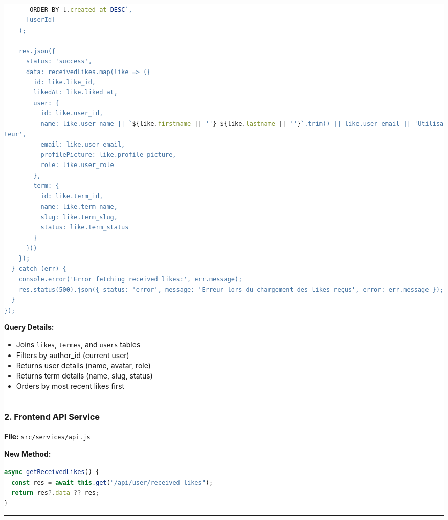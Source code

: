 ```javascript
       ORDER BY l.created_at DESC`,
      [userId]
    );
    
    res.json({ 
      status: 'success', 
      data: receivedLikes.map(like => ({
        id: like.like_id,
        likedAt: like.liked_at,
        user: {
          id: like.user_id,
          name: like.user_name || `${like.firstname || ''} ${like.lastname || ''}`.trim() || like.user_email || 'Utilisateur',
          email: like.user_email,
          profilePicture: like.profile_picture,
          role: like.user_role
        },
        term: {
          id: like.term_id,
          name: like.term_name,
          slug: like.term_slug,
          status: like.term_status
        }
      }))
    });
  } catch (err) {
    console.error('Error fetching received likes:', err.message);
    res.status(500).json({ status: 'error', message: 'Erreur lors du chargement des likes reçus', error: err.message });
  }
});
```

**Query Details:**
- Joins `likes`, `termes`, and `users` tables
- Filters by author_id (current user)
- Returns user details (name, avatar, role)
- Returns term details (name, slug, status)
- Orders by most recent likes first

---

### 2. **Frontend API Service**

**File:** `src/services/api.js`

**New Method:**
```javascript
async getReceivedLikes() {
  const res = await this.get("/api/user/received-likes");
  return res?.data ?? res;
}
```

---